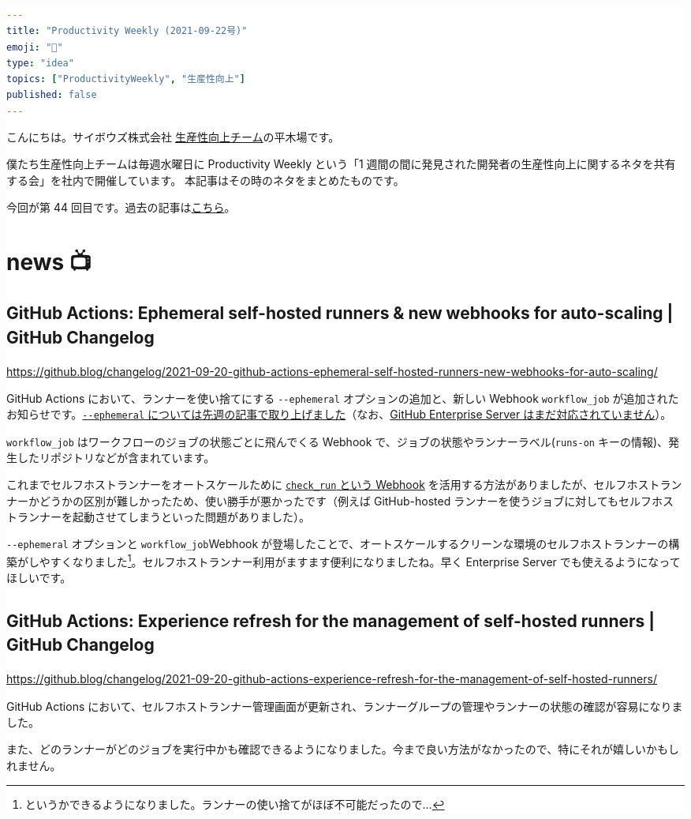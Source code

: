 ```yaml
---
title: "Productivity Weekly (2021-09-22号)"
emoji: "🌺"
type: "idea"
topics: ["ProductivityWeekly", "生産性向上"]
published: false
---
```


こんにちは。サイボウズ株式会社 [生産性向上チーム](https://blog.cybozu.io/entry/2020/08/31/080000)の平木場です。

僕たち生産性向上チームは毎週水曜日に Productivity Weekly という「1 週間の間に発見された開発者の生産性向上に関するネタを共有する会」を社内で開催しています。
本記事はその時のネタをまとめたものです。

今回が第 44 回目です。過去の記事は[こちら](https://zenn.dev/topics/productivityweekly)。

# news 📺

## GitHub Actions: Ephemeral self-hosted runners & new webhooks for auto-scaling | GitHub Changelog
https://github.blog/changelog/2021-09-20-github-actions-ephemeral-self-hosted-runners-new-webhooks-for-auto-scaling/

GitHub Actions において、ランナーを使い捨てにする `--ephemeral` オプションの追加と、新しい Webhook `workflow_job` が追加されたお知らせです。[`--ephemeral` については先週の記事で取り上げました](https://zenn.dev/korosuke613/articles/productivity-weekly-20210915#support-the---ephemeral-flag-(%23660)-%C2%B7-actions%2Frunner)（なお、[GitHub Enterprise Server はまだ対応されていません](https://github.com/actions/runner/pull/660#issuecomment-924006410)）。

`workflow_job` はワークフローのジョブの状態ごとに飛んでくる Webhook で、ジョブの状態やランナーラベル(`runs-on` キーの情報)、発生したリポジトリなどが含まれています。

これまでセルフホストランナーをオートスケールために [`check_run` という Webhook](https://docs.github.com/en/developers/webhooks-and-events/webhooks/webhook-events-and-payloads#check_run) を活用する方法がありましたが、セルフホストランナーかどうかの区別が難しかったため、使い勝手が悪かったです（例えば GitHub-hosted ランナーを使うジョブに対してもセルフホストランナーを起動させてしまうといった問題がありました）。

`--ephemeral` オプションと `workflow_job`Webhook が登場したことで、オートスケールするクリーンな環境のセルフホストランナーの構築がしやすくなりました[^toiuka]。セルフホストランナー利用がますます便利になりましたね。早く Enterprise Server でも使えるようになってほしいです。

[^toiuka]: というかできるようになりました。ランナーの使い捨てがほぼ不可能だったので...

## GitHub Actions: Experience refresh for the management of self-hosted runners | GitHub Changelog
https://github.blog/changelog/2021-09-20-github-actions-experience-refresh-for-the-management-of-self-hosted-runners/

GitHub Actions において、セルフホストランナー管理画面が更新され、ランナーグループの管理やランナーの状態の確認が容易になりました。

また、どのランナーがどのジョブを実行中かも確認できるようになりました。今まで良い方法がなかったので、特にそれが嬉しいかもしれません。


[^oidc]: OpenID Connect の詳細について正しく説明できる自信がないので詳しくはググってもらうのが早いです。こことかわかりやすかったです。-> [一番分かりやすい OpenID Connect の説明 - Qiita](https://qiita.com/TakahikoKawasaki/items/498ca08bbfcc341691fe#%E3%81%AF%E3%81%98%E3%82%81%E3%81%AB)